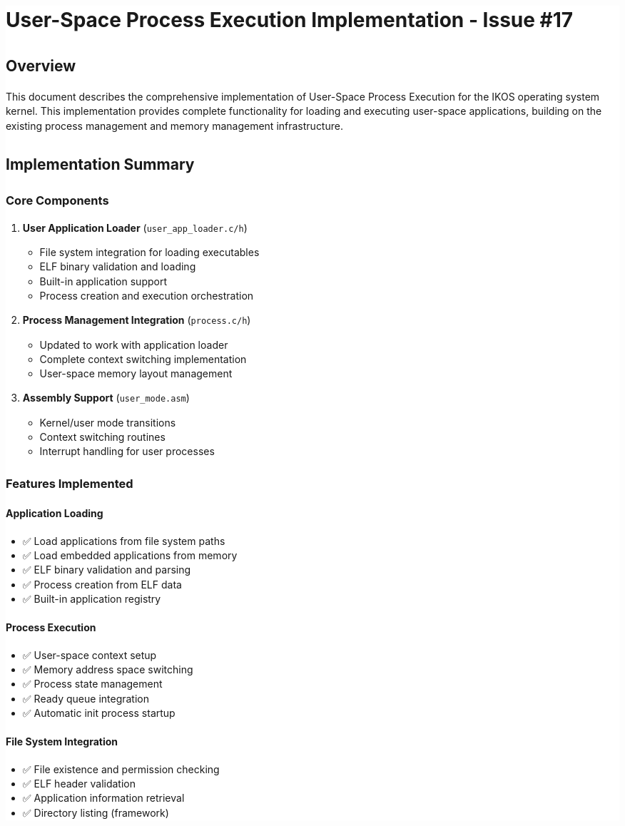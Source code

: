 # User-Space Process Execution Implementation - Issue #17

## Overview

This document describes the comprehensive implementation of User-Space Process Execution for the IKOS operating system kernel. This implementation provides complete functionality for loading and executing user-space applications, building on the existing process management and memory management infrastructure.

## Implementation Summary

### Core Components

1. **User Application Loader** (`user_app_loader.c/h`)
   - File system integration for loading executables
   - ELF binary validation and loading
   - Built-in application support
   - Process creation and execution orchestration

2. **Process Management Integration** (`process.c/h`)
   - Updated to work with application loader
   - Complete context switching implementation
   - User-space memory layout management

3. **Assembly Support** (`user_mode.asm`)
   - Kernel/user mode transitions
   - Context switching routines
   - Interrupt handling for user processes

### Features Implemented

#### Application Loading
- ✅ Load applications from file system paths
- ✅ Load embedded applications from memory
- ✅ ELF binary validation and parsing
- ✅ Process creation from ELF data
- ✅ Built-in application registry

#### Process Execution
- ✅ User-space context setup
- ✅ Memory address space switching
- ✅ Process state management
- ✅ Ready queue integration
- ✅ Automatic init process startup

#### File System Integration
- ✅ File existence and permission checking
- ✅ ELF header validation
- ✅ Application information retrieval
- ✅ Directory listing (framework)
